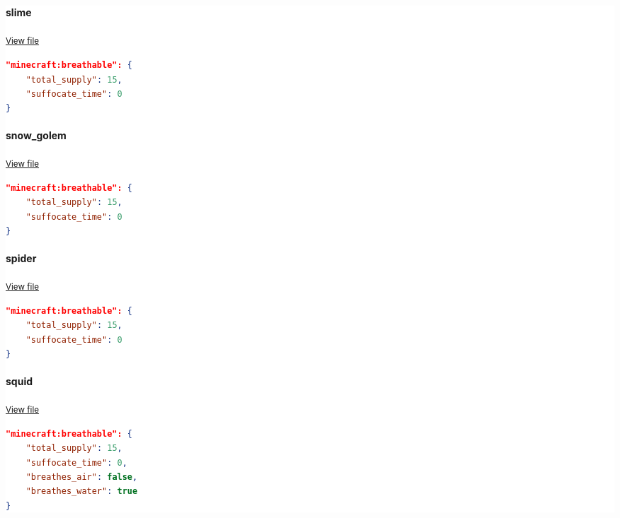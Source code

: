 #### slime

<small>[View file](https://github.com/bedrock-dot-dev/packs/tree/master/stable/behavior/entities/slime.json)</small>

<CodeHeader></CodeHeader>

```json
"minecraft:breathable": {
    "total_supply": 15,
    "suffocate_time": 0
}
```

#### snow_golem

<small>[View file](https://github.com/bedrock-dot-dev/packs/tree/master/stable/behavior/entities/snow_golem.json)</small>

<CodeHeader></CodeHeader>

```json
"minecraft:breathable": {
    "total_supply": 15,
    "suffocate_time": 0
}
```

#### spider

<small>[View file](https://github.com/bedrock-dot-dev/packs/tree/master/stable/behavior/entities/spider.json)</small>

<CodeHeader></CodeHeader>

```json
"minecraft:breathable": {
    "total_supply": 15,
    "suffocate_time": 0
}
```

#### squid

<small>[View file](https://github.com/bedrock-dot-dev/packs/tree/master/stable/behavior/entities/squid.json)</small>

<CodeHeader></CodeHeader>

```json
"minecraft:breathable": {
    "total_supply": 15,
    "suffocate_time": 0,
    "breathes_air": false,
    "breathes_water": true
}
```

